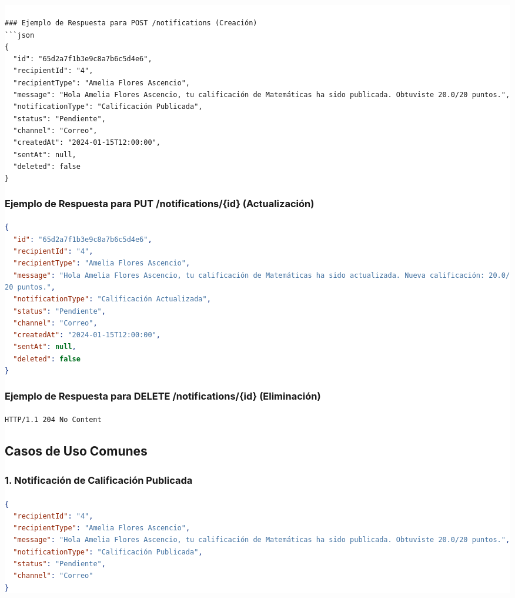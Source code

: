 ```

### Ejemplo de Respuesta para POST /notifications (Creación)
```json
{
  "id": "65d2a7f1b3e9c8a7b6c5d4e6",
  "recipientId": "4",
  "recipientType": "Amelia Flores Ascencio",
  "message": "Hola Amelia Flores Ascencio, tu calificación de Matemáticas ha sido publicada. Obtuviste 20.0/20 puntos.",
  "notificationType": "Calificación Publicada",
  "status": "Pendiente",
  "channel": "Correo",
  "createdAt": "2024-01-15T12:00:00",
  "sentAt": null,
  "deleted": false
}
```

### Ejemplo de Respuesta para PUT /notifications/{id} (Actualización)
```json
{
  "id": "65d2a7f1b3e9c8a7b6c5d4e6",
  "recipientId": "4",
  "recipientType": "Amelia Flores Ascencio",
  "message": "Hola Amelia Flores Ascencio, tu calificación de Matemáticas ha sido actualizada. Nueva calificación: 20.0/20 puntos.",
  "notificationType": "Calificación Actualizada",
  "status": "Pendiente",
  "channel": "Correo",
  "createdAt": "2024-01-15T12:00:00",
  "sentAt": null,
  "deleted": false
}
```

### Ejemplo de Respuesta para DELETE /notifications/{id} (Eliminación)
```http
HTTP/1.1 204 No Content
```

## Casos de Uso Comunes

### 1. Notificación de Calificación Publicada
```json
{
  "recipientId": "4",
  "recipientType": "Amelia Flores Ascencio",
  "message": "Hola Amelia Flores Ascencio, tu calificación de Matemáticas ha sido publicada. Obtuviste 20.0/20 puntos.",
  "notificationType": "Calificación Publicada",
  "status": "Pendiente",
  "channel": "Correo"
}
```
